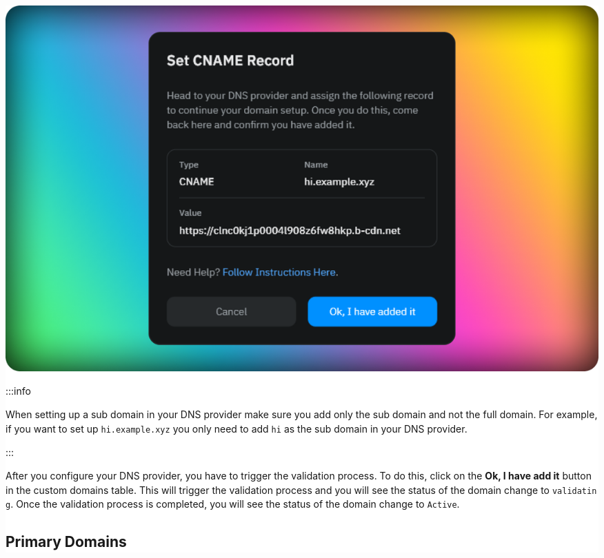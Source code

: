 ![](./verify-domain.png)

:::info

When setting up a sub domain in your DNS provider make sure you add only the sub domain and not the full domain. For example, if you want to set up `hi.example.xyz` you only need to add `hi` as the sub domain in your DNS provider.

:::

After you configure your DNS provider, you have to trigger the validation process. To do this, click on the **Ok, I have add it** button in the custom domains table. This will trigger the validation process and you will see the status of the domain change to `validating`. Once the validation process is completed, you will see the status of the domain change to `Active`.

## Primary Domains

